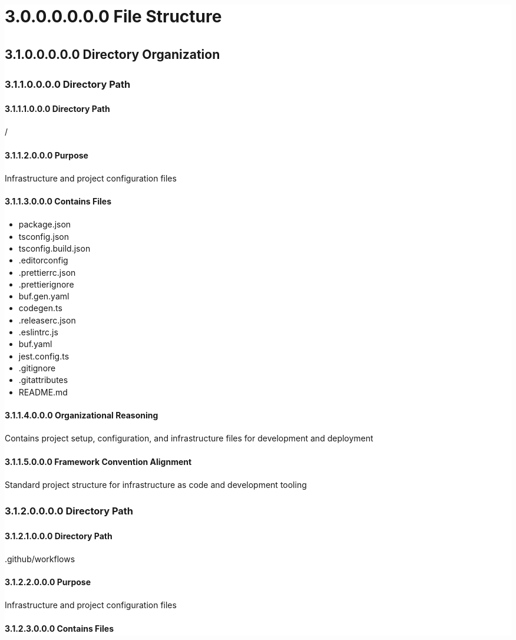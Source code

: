 # 3.0.0.0.0.0.0 File Structure

## 3.1.0.0.0.0.0 Directory Organization

### 3.1.1.0.0.0.0 Directory Path

#### 3.1.1.1.0.0.0 Directory Path

/

#### 3.1.1.2.0.0.0 Purpose

Infrastructure and project configuration files

#### 3.1.1.3.0.0.0 Contains Files

- package.json
- tsconfig.json
- tsconfig.build.json
- .editorconfig
- .prettierrc.json
- .prettierignore
- buf.gen.yaml
- codegen.ts
- .releaserc.json
- .eslintrc.js
- buf.yaml
- jest.config.ts
- .gitignore
- .gitattributes
- README.md

#### 3.1.1.4.0.0.0 Organizational Reasoning

Contains project setup, configuration, and infrastructure files for development and deployment

#### 3.1.1.5.0.0.0 Framework Convention Alignment

Standard project structure for infrastructure as code and development tooling

### 3.1.2.0.0.0.0 Directory Path

#### 3.1.2.1.0.0.0 Directory Path

.github/workflows

#### 3.1.2.2.0.0.0 Purpose

Infrastructure and project configuration files

#### 3.1.2.3.0.0.0 Contains Files
